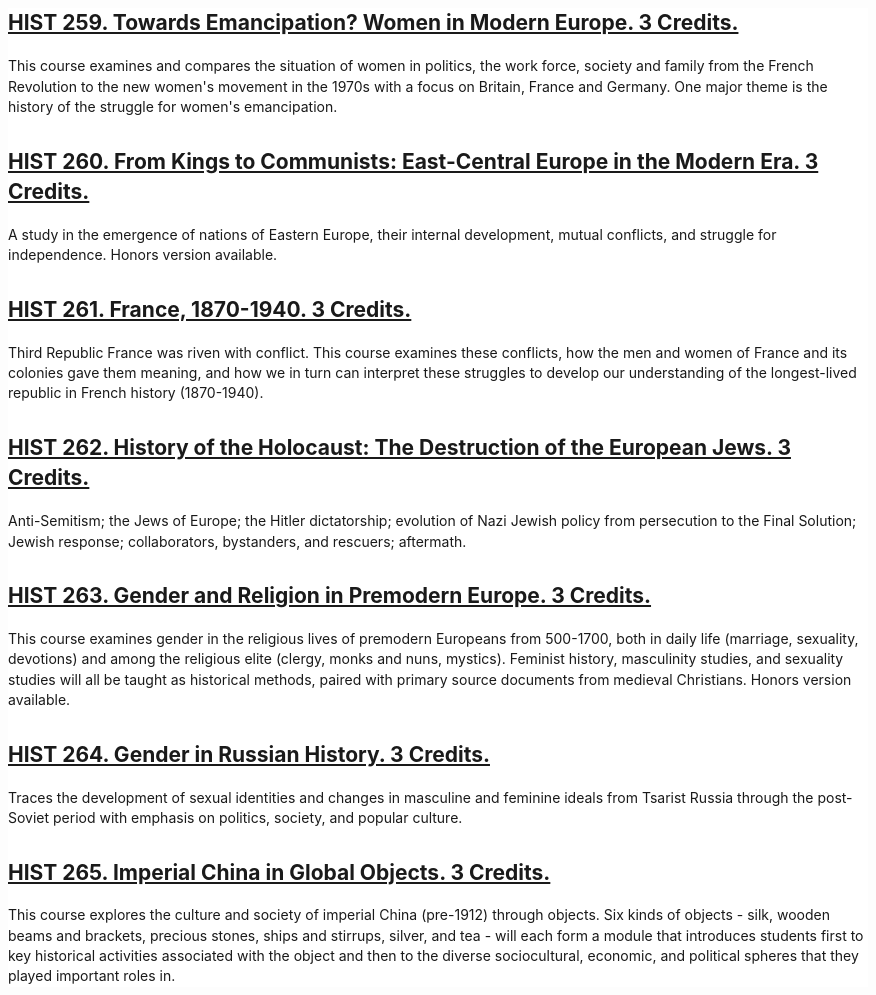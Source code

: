 ## [HIST 259. Towards Emancipation? Women in Modern Europe. 3 Credits.](./HIST_259_Towards_Emancipation_Women_in_Modern_Europe)

This course examines and compares the situation of women in politics, the work force, society and family from the French Revolution to the new women's movement in the 1970s with a focus on Britain, France and Germany. One major theme is the history of the struggle for women's emancipation.

## [HIST 260. From Kings to Communists: East-Central Europe in the Modern Era. 3 Credits.](./HIST_260_From_Kings_to_Communists_East-Central_Europe_in_the_Modern_Era)

A study in the emergence of nations of Eastern Europe, their internal development, mutual conflicts, and struggle for independence. Honors version available.

## [HIST 261. France, 1870-1940. 3 Credits.](./HIST_261_France_1870-1940)

Third Republic France was riven with conflict. This course examines these conflicts, how the men and women of France and its colonies gave them meaning, and how we in turn can interpret these struggles to develop our understanding of the longest-lived republic in French history (1870-1940).

## [HIST 262. History of the Holocaust: The Destruction of the European Jews. 3 Credits.](./HIST_262_History_of_the_Holocaust_The_Destruction_of_the_European_Jews)

Anti-Semitism; the Jews of Europe; the Hitler dictatorship; evolution of Nazi Jewish policy from persecution to the Final Solution; Jewish response; collaborators, bystanders, and rescuers; aftermath.

## [HIST 263. Gender and Religion in Premodern Europe. 3 Credits.](./HIST_263_Gender_and_Religion_in_Premodern_Europe)

This course examines gender in the religious lives of premodern Europeans from 500-1700, both in daily life (marriage, sexuality, devotions) and among the religious elite (clergy, monks and nuns, mystics). Feminist history, masculinity studies, and sexuality studies will all be taught as historical methods, paired with primary source documents from medieval Christians. Honors version available.

## [HIST 264. Gender in Russian History. 3 Credits.](./HIST_264_Gender_in_Russian_History)

Traces the development of sexual identities and changes in masculine and feminine ideals from Tsarist Russia through the post-Soviet period with emphasis on politics, society, and popular culture.

## [HIST 265. Imperial China in Global Objects. 3 Credits.](./HIST_265_Imperial_China_in_Global_Objects)

This course explores the culture and society of imperial China (pre-1912) through objects. Six kinds of objects - silk, wooden beams and brackets, precious stones, ships and stirrups, silver, and tea - will each form a module that introduces students first to key historical activities associated with the object and then to the diverse sociocultural, economic, and political spheres that they played important roles in.
